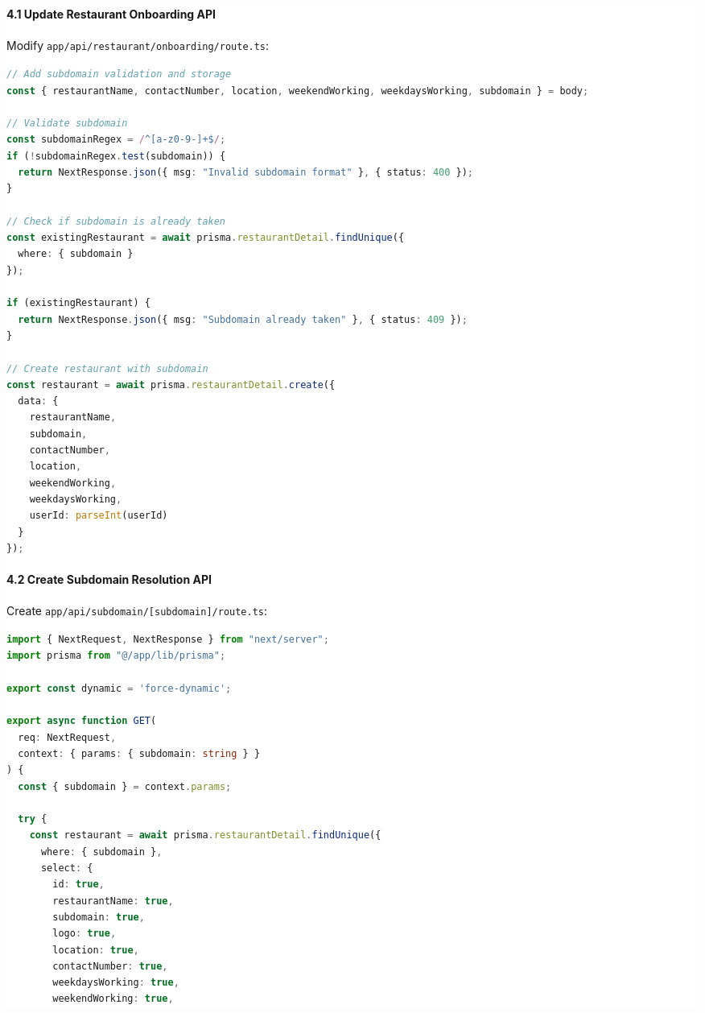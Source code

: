 #### 4.1 Update Restaurant Onboarding API

Modify `app/api/restaurant/onboarding/route.ts`:

```typescript
// Add subdomain validation and storage
const { restaurantName, contactNumber, location, weekendWorking, weekdaysWorking, subdomain } = body;

// Validate subdomain
const subdomainRegex = /^[a-z0-9-]+$/;
if (!subdomainRegex.test(subdomain)) {
  return NextResponse.json({ msg: "Invalid subdomain format" }, { status: 400 });
}

// Check if subdomain is already taken
const existingRestaurant = await prisma.restaurantDetail.findUnique({
  where: { subdomain }
});

if (existingRestaurant) {
  return NextResponse.json({ msg: "Subdomain already taken" }, { status: 409 });
}

// Create restaurant with subdomain
const restaurant = await prisma.restaurantDetail.create({
  data: {
    restaurantName,
    subdomain,
    contactNumber,
    location,
    weekendWorking,
    weekdaysWorking,
    userId: parseInt(userId)
  }
});
```

#### 4.2 Create Subdomain Resolution API

Create `app/api/subdomain/[subdomain]/route.ts`:

```typescript
import { NextRequest, NextResponse } from "next/server";
import prisma from "@/app/lib/prisma";

export const dynamic = 'force-dynamic';

export async function GET(
  req: NextRequest,
  context: { params: { subdomain: string } }
) {
  const { subdomain } = context.params;

  try {
    const restaurant = await prisma.restaurantDetail.findUnique({
      where: { subdomain },
      select: {
        id: true,
        restaurantName: true,
        subdomain: true,
        logo: true,
        location: true,
        contactNumber: true,
        weekdaysWorking: true,
        weekendWorking: true,
```